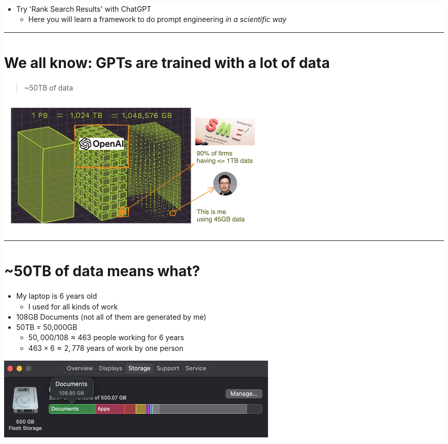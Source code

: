 - Try 'Rank Search Results' with ChatGPT
    - Here you will learn a framework to do prompt engineering _in a scientific way_ 



--- 

# We all know: GPTs are trained with a lot of data

> ~50TB of data


<img style="width:60%" src="../ai-duckdb/images/im7.png">


---

# ~50TB of data means what?

- My laptop is 6 years old
    - I used for all kinds of work
- 108GB Documents (not all of them are generated by me)
- 50TB = 50,000GB
    - $50,000 / 108 \approx 463$ people working for 6 years
    - $463 \times 6 \approx 2,778$ years of work by one person

<img style="width:60%" src="./images/data-on-my-laptop.png">
